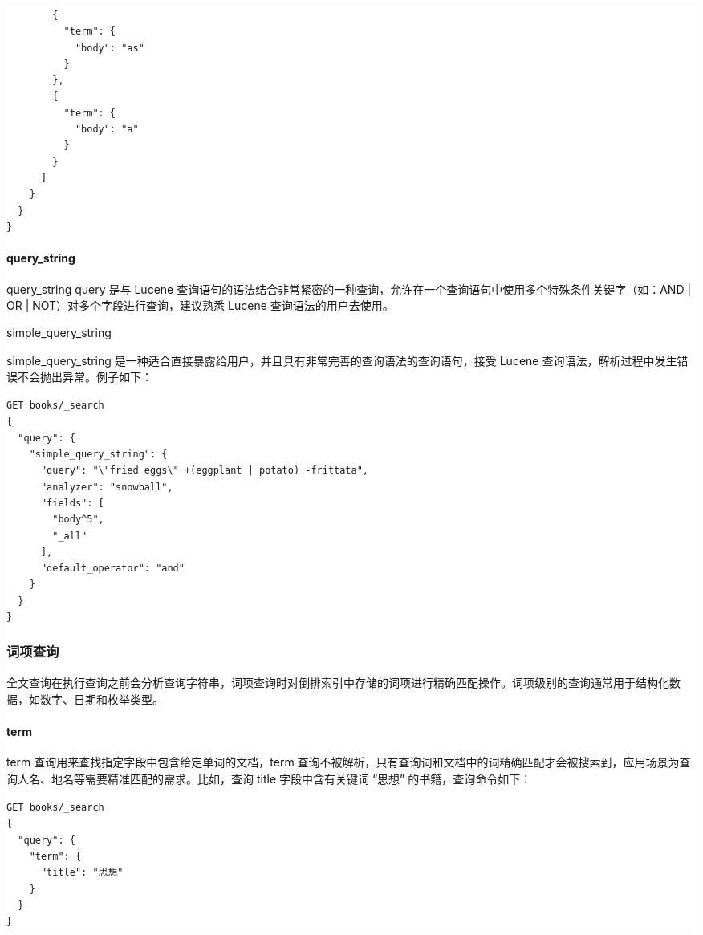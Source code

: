 ```text
        {
          "term": {
            "body": "as"
          }
        },
        {
          "term": {
            "body": "a"
          }
        }
      ]
    }
  }
}
```

#### query_string

query_string query 是与 Lucene 查询语句的语法结合非常紧密的一种查询，允许在一个查询语句中使用多个特殊条件关键字（如：AND | OR | NOT）对多个字段进行查询，建议熟悉 Lucene 查询语法的用户去使用。

simple_query_string

simple_query_string 是一种适合直接暴露给用户，并且具有非常完善的查询语法的查询语句，接受 Lucene 查询语法，解析过程中发生错误不会抛出异常。例子如下：

```text
GET books/_search
{
  "query": {
    "simple_query_string": {
      "query": "\"fried eggs\" +(eggplant | potato) -frittata",
      "analyzer": "snowball",
      "fields": [
        "body^5",
        "_all"
      ],
      "default_operator": "and"
    }
  }
}
```


### 词项查询

全文查询在执行查询之前会分析查询字符串，词项查询时对倒排索引中存储的词项进行精确匹配操作。词项级别的查询通常用于结构化数据，如数字、日期和枚举类型。

#### term

term 查询用来查找指定字段中包含给定单词的文档，term 查询不被解析，只有查询词和文档中的词精确匹配才会被搜索到，应用场景为查询人名、地名等需要精准匹配的需求。比如，查询 title 字段中含有关键词 “思想” 的书籍，查询命令如下：

```text
GET books/_search
{
  "query": {
    "term": {
      "title": "思想"
    }
  }
}
```
